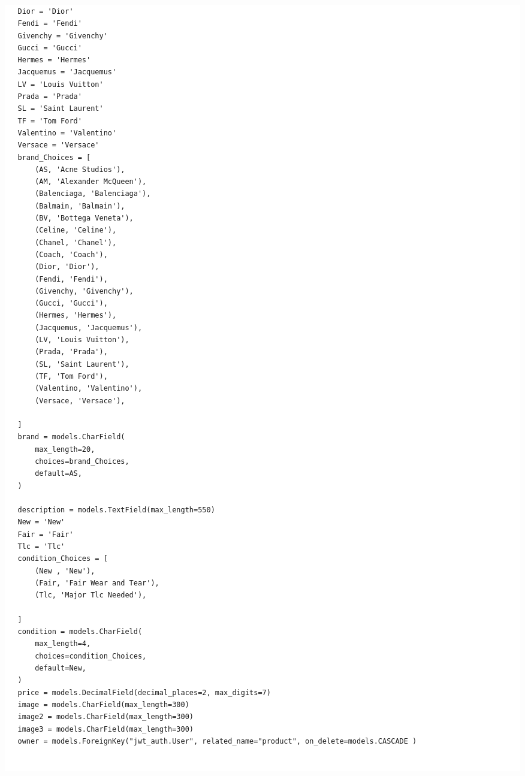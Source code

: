 ```
   Dior = 'Dior'
   Fendi = 'Fendi'
   Givenchy = 'Givenchy'
   Gucci = 'Gucci'
   Hermes = 'Hermes'
   Jacquemus = 'Jacquemus'
   LV = 'Louis Vuitton'
   Prada = 'Prada'
   SL = 'Saint Laurent'
   TF = 'Tom Ford'
   Valentino = 'Valentino'
   Versace = 'Versace'
   brand_Choices = [
       (AS, 'Acne Studios'),
       (AM, 'Alexander McQueen'),
       (Balenciaga, 'Balenciaga'),
       (Balmain, 'Balmain'),
       (BV, 'Bottega Veneta'),
       (Celine, 'Celine'),
       (Chanel, 'Chanel'),
       (Coach, 'Coach'),
       (Dior, 'Dior'),
       (Fendi, 'Fendi'),
       (Givenchy, 'Givenchy'),
       (Gucci, 'Gucci'),
       (Hermes, 'Hermes'),
       (Jacquemus, 'Jacquemus'),
       (LV, 'Louis Vuitton'),
       (Prada, 'Prada'),
       (SL, 'Saint Laurent'),
       (TF, 'Tom Ford'),
       (Valentino, 'Valentino'),
       (Versace, 'Versace'),
 
   ]
   brand = models.CharField(
       max_length=20,
       choices=brand_Choices,
       default=AS,
   )
 
   description = models.TextField(max_length=550)
   New = 'New'
   Fair = 'Fair'
   Tlc = 'Tlc'
   condition_Choices = [
       (New , 'New'),
       (Fair, 'Fair Wear and Tear'),
       (Tlc, 'Major Tlc Needed'),
 
   ]
   condition = models.CharField(
       max_length=4,
       choices=condition_Choices,
       default=New,
   )
   price = models.DecimalField(decimal_places=2, max_digits=7)
   image = models.CharField(max_length=300)
   image2 = models.CharField(max_length=300)
   image3 = models.CharField(max_length=300)
   owner = models.ForeignKey("jwt_auth.User", related_name="product", on_delete=models.CASCADE )
 
 
```